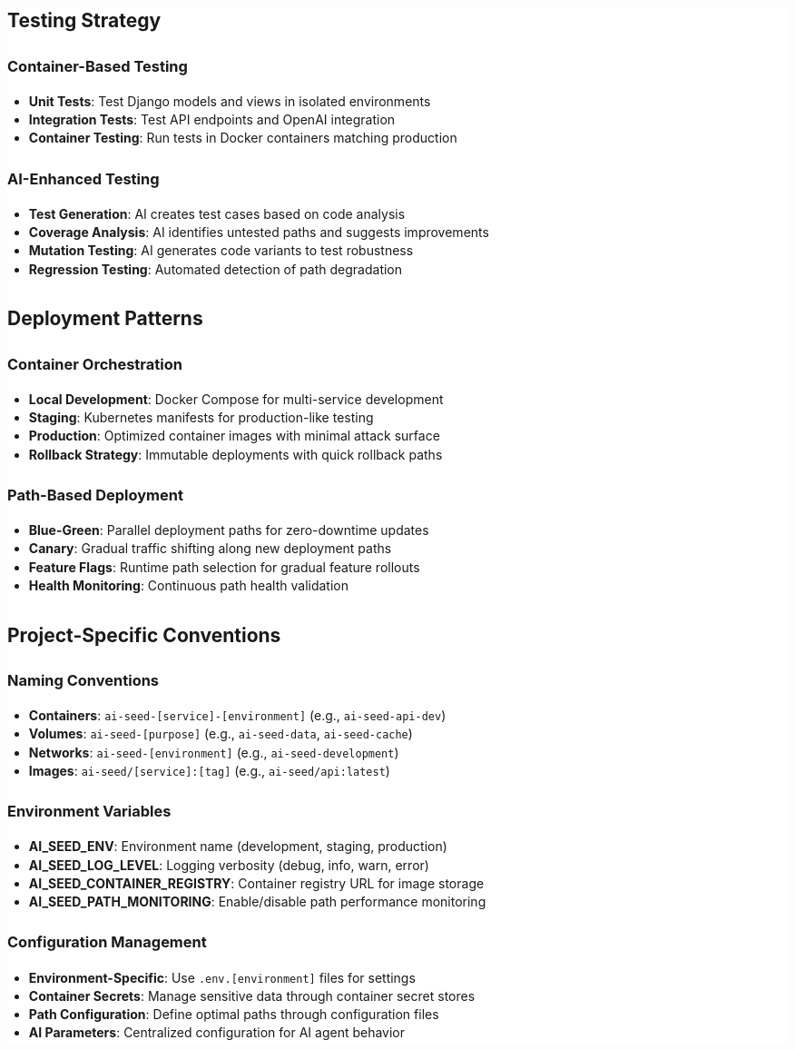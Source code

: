 ## Testing Strategy

### Container-Based Testing
- **Unit Tests**: Test Django models and views in isolated environments
- **Integration Tests**: Test API endpoints and OpenAI integration
- **Container Testing**: Run tests in Docker containers matching production

### AI-Enhanced Testing
- **Test Generation**: AI creates test cases based on code analysis
- **Coverage Analysis**: AI identifies untested paths and suggests improvements
- **Mutation Testing**: AI generates code variants to test robustness
- **Regression Testing**: Automated detection of path degradation

## Deployment Patterns

### Container Orchestration
- **Local Development**: Docker Compose for multi-service development
- **Staging**: Kubernetes manifests for production-like testing
- **Production**: Optimized container images with minimal attack surface
- **Rollback Strategy**: Immutable deployments with quick rollback paths

### Path-Based Deployment
- **Blue-Green**: Parallel deployment paths for zero-downtime updates
- **Canary**: Gradual traffic shifting along new deployment paths
- **Feature Flags**: Runtime path selection for gradual feature rollouts
- **Health Monitoring**: Continuous path health validation

## Project-Specific Conventions

### Naming Conventions
- **Containers**: `ai-seed-[service]-[environment]` (e.g., `ai-seed-api-dev`)
- **Volumes**: `ai-seed-[purpose]` (e.g., `ai-seed-data`, `ai-seed-cache`)
- **Networks**: `ai-seed-[environment]` (e.g., `ai-seed-development`)
- **Images**: `ai-seed/[service]:[tag]` (e.g., `ai-seed/api:latest`)

### Environment Variables
- **AI_SEED_ENV**: Environment name (development, staging, production)
- **AI_SEED_LOG_LEVEL**: Logging verbosity (debug, info, warn, error)
- **AI_SEED_CONTAINER_REGISTRY**: Container registry URL for image storage
- **AI_SEED_PATH_MONITORING**: Enable/disable path performance monitoring

### Configuration Management
- **Environment-Specific**: Use `.env.[environment]` files for settings
- **Container Secrets**: Manage sensitive data through container secret stores
- **Path Configuration**: Define optimal paths through configuration files
- **AI Parameters**: Centralized configuration for AI agent behavior
